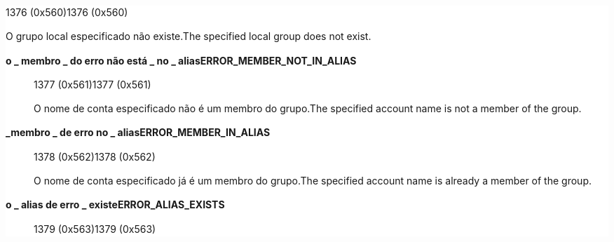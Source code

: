 <span data-ttu-id="48675-343">1376 (0x560)</span><span class="sxs-lookup"><span data-stu-id="48675-343">1376 (0x560)</span></span>
</dt> <dt>



<span data-ttu-id="48675-344">O grupo local especificado não existe.</span><span class="sxs-lookup"><span data-stu-id="48675-344">The specified local group does not exist.</span></span>


</dt> </dl> </dd> <dt>

<span data-ttu-id="48675-345"><span id="ERROR_MEMBER_NOT_IN_ALIAS"></span><span id="error_member_not_in_alias"></span>**o \_ membro \_ do erro não está \_ no \_ alias**</span><span class="sxs-lookup"><span data-stu-id="48675-345"><span id="ERROR_MEMBER_NOT_IN_ALIAS"></span><span id="error_member_not_in_alias"></span>**ERROR\_MEMBER\_NOT\_IN\_ALIAS**</span></span>
</dt> <dd> <dl> <dt>

<span data-ttu-id="48675-346">1377 (0x561)</span><span class="sxs-lookup"><span data-stu-id="48675-346">1377 (0x561)</span></span>
</dt> <dt>



<span data-ttu-id="48675-347">O nome de conta especificado não é um membro do grupo.</span><span class="sxs-lookup"><span data-stu-id="48675-347">The specified account name is not a member of the group.</span></span>


</dt> </dl> </dd> <dt>

<span data-ttu-id="48675-348"><span id="ERROR_MEMBER_IN_ALIAS"></span><span id="error_member_in_alias"></span>**\_membro \_ de erro no \_ alias**</span><span class="sxs-lookup"><span data-stu-id="48675-348"><span id="ERROR_MEMBER_IN_ALIAS"></span><span id="error_member_in_alias"></span>**ERROR\_MEMBER\_IN\_ALIAS**</span></span>
</dt> <dd> <dl> <dt>

<span data-ttu-id="48675-349">1378 (0x562)</span><span class="sxs-lookup"><span data-stu-id="48675-349">1378 (0x562)</span></span>
</dt> <dt>



<span data-ttu-id="48675-350">O nome de conta especificado já é um membro do grupo.</span><span class="sxs-lookup"><span data-stu-id="48675-350">The specified account name is already a member of the group.</span></span>


</dt> </dl> </dd> <dt>

<span data-ttu-id="48675-351"><span id="ERROR_ALIAS_EXISTS"></span><span id="error_alias_exists"></span>**o \_ alias de erro \_ existe**</span><span class="sxs-lookup"><span data-stu-id="48675-351"><span id="ERROR_ALIAS_EXISTS"></span><span id="error_alias_exists"></span>**ERROR\_ALIAS\_EXISTS**</span></span>
</dt> <dd> <dl> <dt>

<span data-ttu-id="48675-352">1379 (0x563)</span><span class="sxs-lookup"><span data-stu-id="48675-352">1379 (0x563)</span></span>
</dt> <dt>

